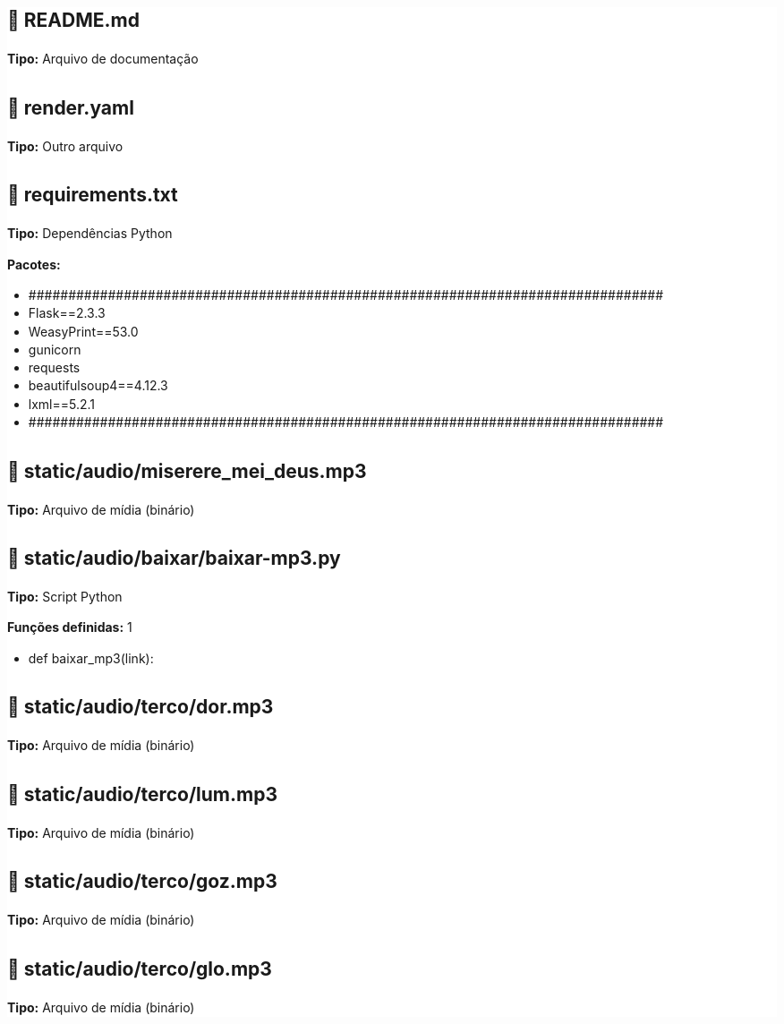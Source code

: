 
## 📄 README.md
**Tipo:** Arquivo de documentação


## 📄 render.yaml
**Tipo:** Outro arquivo


## 📄 requirements.txt
**Tipo:** Dependências Python

**Pacotes:**
- ################################################################################
- Flask==2.3.3
- WeasyPrint==53.0
- gunicorn
- requests
- beautifulsoup4==4.12.3
- lxml==5.2.1
- ################################################################################


## 📄 static/audio/miserere_mei_deus.mp3
**Tipo:** Arquivo de mídia (binário)


## 📄 static/audio/baixar/baixar-mp3.py
**Tipo:** Script Python

**Funções definidas:** 1

- def baixar_mp3(link):


## 📄 static/audio/terco/dor.mp3
**Tipo:** Arquivo de mídia (binário)


## 📄 static/audio/terco/lum.mp3
**Tipo:** Arquivo de mídia (binário)


## 📄 static/audio/terco/goz.mp3
**Tipo:** Arquivo de mídia (binário)


## 📄 static/audio/terco/glo.mp3
**Tipo:** Arquivo de mídia (binário)

